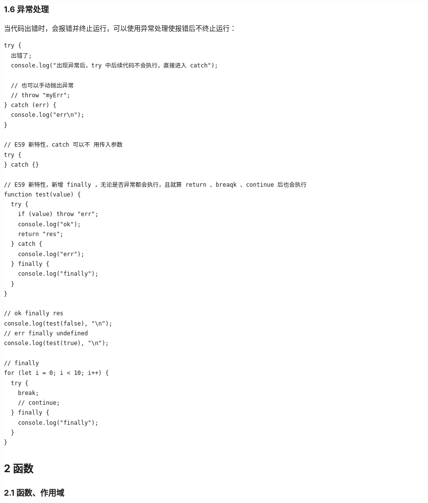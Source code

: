 ### 1.6 异常处理

当代码出错时，会报错并终止运行，可以使用异常处理使报错后不终止运行：

```
try {
  出错了;
  console.log("出现异常后，try 中后续代码不会执行，直接进入 catch");

  // 也可以手动抛出异常
  // throw "myErr";
} catch (err) {
  console.log("err\n");
}

// ES9 新特性，catch 可以不 用传入参数
try {
} catch {}

// ES9 新特性，新增 finally ，无论是否异常都会执行，且就算 return 、breaqk 、continue 后也会执行
function test(value) {
  try {
    if (value) throw "err";
    console.log("ok");
    return "res";
  } catch {
    console.log("err");
  } finally {
    console.log("finally");
  }
}

// ok finally res
console.log(test(false), "\n");
// err finally undefined
console.log(test(true), "\n");

// finally
for (let i = 0; i < 10; i++) {
  try {
    break;
    // continue;
  } finally {
    console.log("finally");
  }
}
```

## 2 函数

### 2.1 函数、作用域
